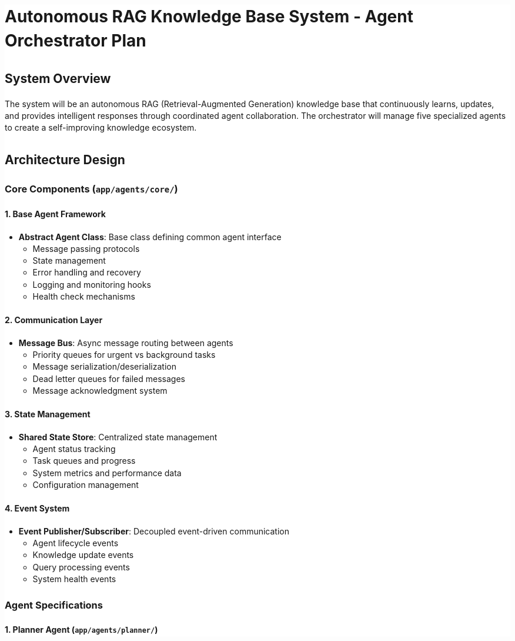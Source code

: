 # Autonomous RAG Knowledge Base System - Agent Orchestrator Plan

## System Overview

The system will be an autonomous RAG (Retrieval-Augmented Generation) knowledge base that continuously learns, updates, and provides intelligent responses through coordinated agent collaboration. The orchestrator will
manage five specialized agents to create a self-improving knowledge ecosystem.

## Architecture Design

### Core Components (`app/agents/core/`)

#### 1. Base Agent Framework

- **Abstract Agent Class**: Base class defining common agent interface
    - Message passing protocols
    - State management
    - Error handling and recovery
    - Logging and monitoring hooks
    - Health check mechanisms

#### 2. Communication Layer

- **Message Bus**: Async message routing between agents
    - Priority queues for urgent vs background tasks
    - Message serialization/deserialization
    - Dead letter queues for failed messages
    - Message acknowledgment system

#### 3. State Management

- **Shared State Store**: Centralized state management
    - Agent status tracking
    - Task queues and progress
    - System metrics and performance data
    - Configuration management

#### 4. Event System

- **Event Publisher/Subscriber**: Decoupled event-driven communication
    - Agent lifecycle events
    - Knowledge update events
    - Query processing events
    - System health events

### Agent Specifications

#### 1. Planner Agent (`app/agents/planner/`)
